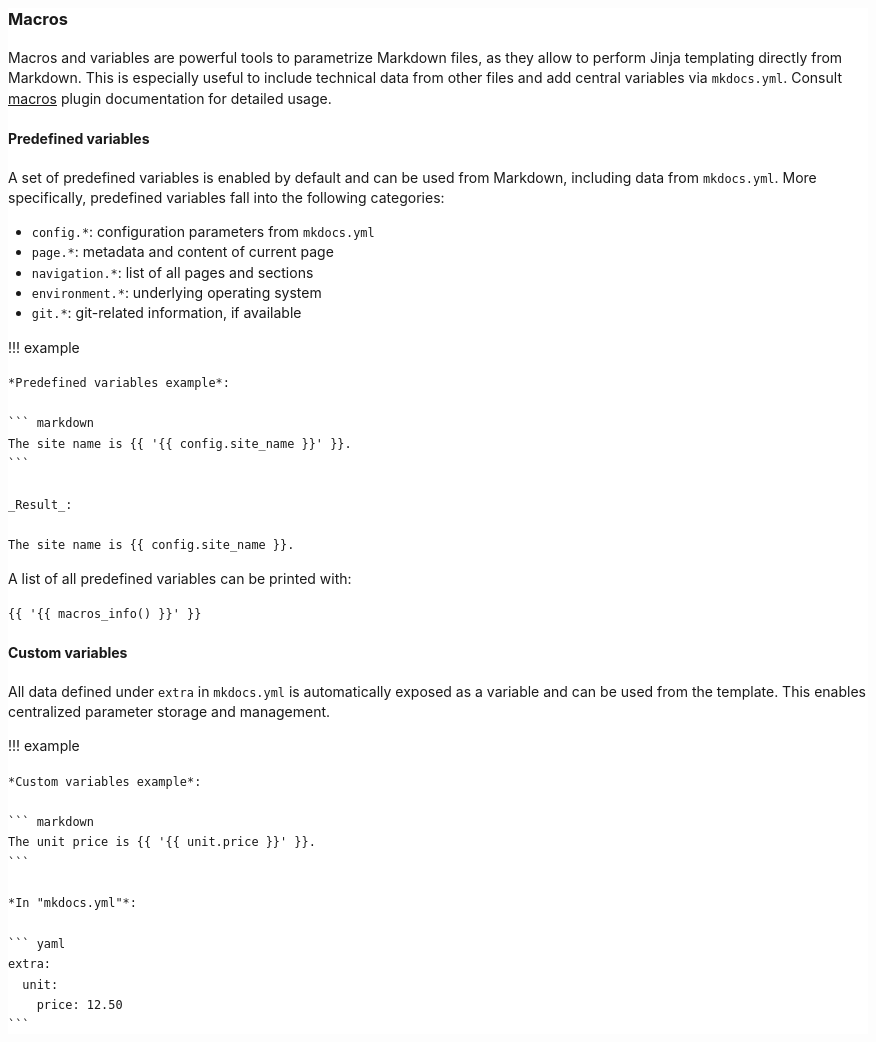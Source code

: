 
### Macros

Macros and variables are powerful tools to parametrize Markdown files, as they allow to
perform Jinja templating directly from Markdown. This is especially useful to include
technical data from other files and add central variables via `mkdocs.yml`.
Consult [macros][macros_link] plugin documentation for detailed usage.

  [macros_link]: https://github.com/fralau/mkdocs_macros_plugin

#### Predefined variables

A set of predefined variables is enabled by default and can be used from Markdown,
including data from `mkdocs.yml`. More specifically, predefined variables fall into
the following categories:

- `config.*`: configuration parameters from `mkdocs.yml`
- `page.*`: metadata and content of current page
- `navigation.*`: list of all pages and sections
- `environment.*`: underlying operating system
- `git.*`: git-related information, if available

!!! example

    *Predefined variables example*:

    ``` markdown
    The site name is {{ '{{ config.site_name }}' }}.
    ```

    _Result_:

    The site name is {{ config.site_name }}.

A list of all predefined variables can be printed with:

``` markdown
{{ '{{ macros_info() }}' }}
```

#### Custom variables

All data defined under `extra` in `mkdocs.yml` is automatically exposed as a variable
and can be used from the template. This enables centralized parameter storage and
management.

!!! example

    *Custom variables example*:

    ``` markdown
    The unit price is {{ '{{ unit.price }}' }}.
    ```

    *In "mkdocs.yml"*:

    ``` yaml
    extra:
      unit:
        price: 12.50
    ```


  [mermaid_link]: https://mermaid-js.github.io/mermaid/
  [icon_emoji_link]: https://squidfunk.github.io/mkdocs-material/reference/icons-emojis/
  [keys_link]: https://facelessuser.github.io/pymdown-extensions/extensions/keys/
  [ogp_link]: https://ogp.me/